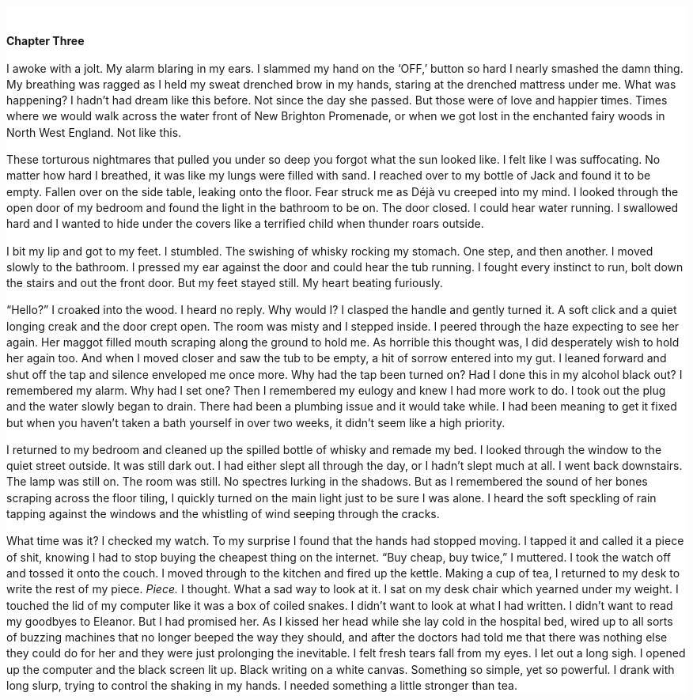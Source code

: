 &#x200B;

**Chapter Three**

I awoke with a jolt. My alarm blaring in my ears. I slammed my hand on the ‘OFF,’ button so hard I nearly smashed the damn thing. My breathing was ragged as I held my sweat drenched brow in my hands, staring at the drenched mattress under me. What was happening? I hadn’t had dream like this before. Not since the day she passed. But those were of love and happier times. Times where we would walk across the water front of New Brighton Promenade, or when we got lost in the enchanted fairy woods in North West England. Not like this. 

These torturous nightmares that pulled you under so deep you forgot what the sun looked like. I felt like I was suffocating. No matter how hard I breathed, it was like my lungs were filled with sand. I reached over to my bottle of Jack and found it to be empty. Fallen over on the side table, leaking onto the floor. Fear struck me as Déjà vu creeped into my mind. I looked through the open door of my bedroom and found the light in the bathroom to be on. The door closed. I could hear water running. I swallowed hard and I wanted to hide under the covers like a terrified child when thunder roars outside. 

I bit my lip and got to my feet. I stumbled. The swishing of whisky rocking my stomach. One step, and then another. I moved slowly to the bathroom. I pressed my ear against the door and could hear the tub running. I fought every instinct to run, bolt down the stairs and out the front door. But my feet stayed still. My heart beating furiously. 

“Hello?” I croaked into the wood. I heard no reply. Why would I? I clasped the handle and gently turned it. A soft click and a quiet longing creak and the door crept open. The room was misty and I stepped inside. I peered through the haze expecting to see her again. Her maggot filled mouth scraping along the ground to hold me. As horrible this thought was, I did desperately wish to hold her again too. And when I moved closer and saw the tub to be empty, a hit of sorrow entered into my gut. I leaned forward and shut off the tap and silence enveloped me once more. Why had the tap been turned on? Had I done this in my alcohol black out? I remembered my alarm. Why had I set one? Then I remembered my eulogy and knew I had more work to do. I took out the plug and the water slowly began to drain. There had been a plumbing issue and it would take while. I had been meaning to get it fixed but when you haven’t taken a bath yourself in over two weeks, it didn’t seem like a high priority.

I returned to my bedroom and cleaned up the spilled bottle of whisky and remade my bed. I looked through the window to the quiet street outside. It was still dark out. I had either slept all through the day, or I hadn’t slept much at all. I went back downstairs. The lamp was still on. The room was still. No spectres lurking in the shadows. But as I remembered the sound of her bones scraping across the floor tiling, I quickly turned on the main light just to be sure I was alone. I heard the soft speckling of rain tapping against the windows and the whistling of wind seeping through the cracks. 

What time was it? I checked my watch. To my surprise I found that the hands had stopped moving. I tapped it and called it a piece of shit, knowing I had to stop buying the cheapest thing on the internet. “Buy cheap, buy twice,” I muttered. I took the watch off and tossed it onto the couch. I moved through to the kitchen and fired up the kettle. Making a cup of tea, I returned to my desk to write the rest of my piece. *Piece.* I thought. What a sad way to look at it. I sat on my desk chair which yearned under my weight. I touched the lid of my computer like it was a box of coiled snakes. I didn’t want to look at what I had written. I didn’t want to read my goodbyes to Eleanor. But I had promised her. As I kissed her head while she lay cold in the hospital bed, wired up to all sorts of buzzing machines that no longer beeped the way they should, and after the doctors had told me that there was nothing else they could do for her and they were just prolonging the inevitable. I felt fresh tears fall from my eyes. I let out a long sigh. I opened up the computer and the black screen lit up. Black writing on a white canvas. Something so simple, yet so powerful. I drank with long slurp, trying to control the shaking in my hands. I needed something a little stronger than tea. 
